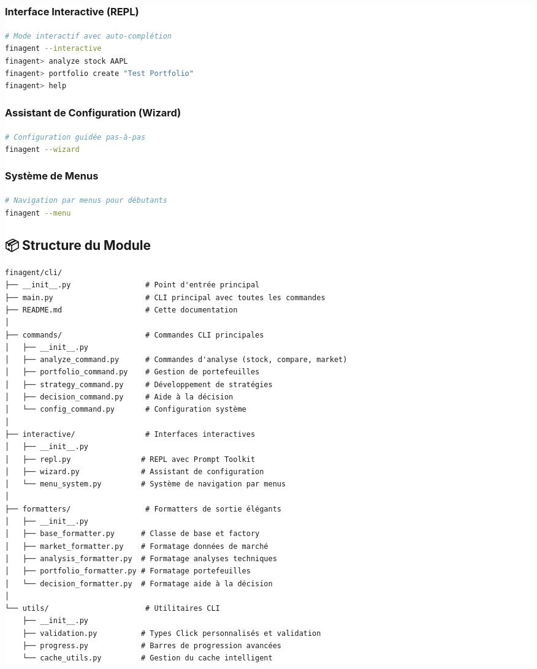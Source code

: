 ### Interface Interactive (REPL)
```bash
# Mode interactif avec auto-complétion
finagent --interactive
finagent> analyze stock AAPL
finagent> portfolio create "Test Portfolio"
finagent> help
```

### Assistant de Configuration (Wizard)
```bash
# Configuration guidée pas-à-pas
finagent --wizard
```

### Système de Menus
```bash
# Navigation par menus pour débutants
finagent --menu
```

## 📦 Structure du Module

```
finagent/cli/
├── __init__.py                 # Point d'entrée principal
├── main.py                     # CLI principal avec toutes les commandes
├── README.md                   # Cette documentation
│
├── commands/                   # Commandes CLI principales
│   ├── __init__.py
│   ├── analyze_command.py      # Commandes d'analyse (stock, compare, market)
│   ├── portfolio_command.py    # Gestion de portefeuilles
│   ├── strategy_command.py     # Développement de stratégies
│   ├── decision_command.py     # Aide à la décision
│   └── config_command.py       # Configuration système
│
├── interactive/                # Interfaces interactives
│   ├── __init__.py
│   ├── repl.py                # REPL avec Prompt Toolkit
│   ├── wizard.py              # Assistant de configuration
│   └── menu_system.py         # Système de navigation par menus
│
├── formatters/                 # Formatters de sortie élégants
│   ├── __init__.py
│   ├── base_formatter.py      # Classe de base et factory
│   ├── market_formatter.py    # Formatage données de marché
│   ├── analysis_formatter.py  # Formatage analyses techniques
│   ├── portfolio_formatter.py # Formatage portefeuilles
│   └── decision_formatter.py  # Formatage aide à la décision
│
└── utils/                      # Utilitaires CLI
    ├── __init__.py
    ├── validation.py          # Types Click personnalisés et validation
    ├── progress.py            # Barres de progression avancées
    └── cache_utils.py         # Gestion du cache intelligent
```
